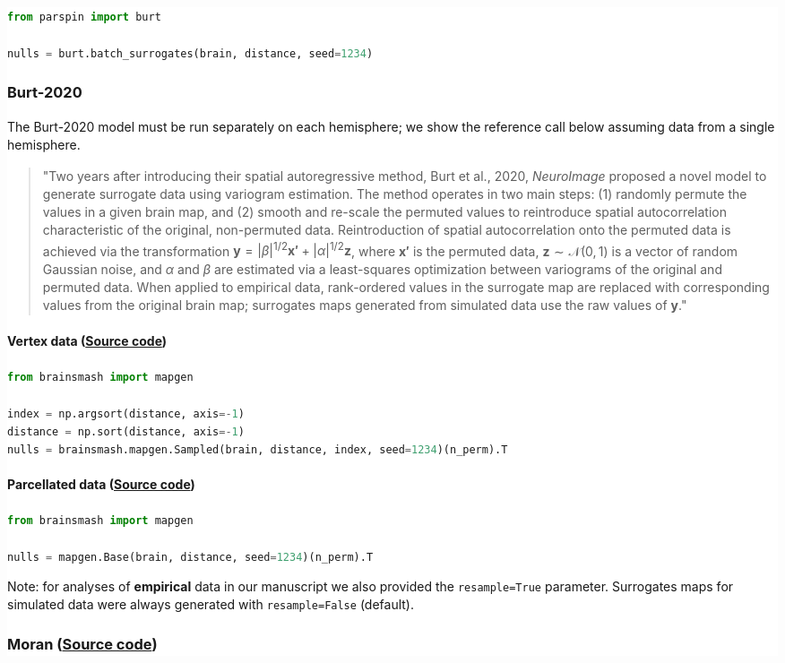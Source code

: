 ```python
from parspin import burt

nulls = burt.batch_surrogates(brain, distance, seed=1234)
```

### Burt-2020

The Burt-2020 model must be run separately on each hemisphere; we show the reference call below assuming data from a single hemisphere.

> "Two years after introducing their spatial autoregressive method, Burt et al., 2020, *NeuroImage* proposed a novel model to generate surrogate data using variogram estimation.
> The method operates in two main steps: (1) randomly permute the values in a given brain map, and (2) smooth and re-scale the permuted values to reintroduce spatial autocorrelation characteristic of the original, non-permuted data.
> Reintroduction of spatial autocorrelation onto the permuted data is achieved via the transformation $\mathbf{y} = |\beta|^{1/2} \mathbf{x'} + |\alpha|^{1/2} \mathbf{z}$, where $\mathbf{x'}$ is the permuted data, $\mathbf{z} \sim \mathcal{N}(0,1)$ is a vector of random Gaussian noise, and $\alpha$ and $\beta$ are estimated via a least-squares optimization between variograms of the original and permuted data.
> When applied to empirical data, rank-ordered values in the surrogate map are replaced with corresponding values from the original brain map; surrogates maps generated from simulated data use the raw values of $\mathbf{y}$."

#### Vertex data ([Source code](https://github.com/murraylab/brainsmash/blob/f45ee62570fc0d8e764f40cfa90de9086780ab19/brainsmash/mapgen/base.py#L16))

```python
from brainsmash import mapgen

index = np.argsort(distance, axis=-1)
distance = np.sort(distance, axis=-1)
nulls = brainsmash.mapgen.Sampled(brain, distance, index, seed=1234)(n_perm).T
```

#### Parcellated data ([Source code](https://github.com/murraylab/brainsmash/blob/f45ee62570fc0d8e764f40cfa90de9086780ab19/brainsmash/mapgen/sampled.py#L16))

```python
from brainsmash import mapgen

nulls = mapgen.Base(brain, distance, seed=1234)(n_perm).T
```

Note: for analyses of **empirical** data in our manuscript we also provided the `resample=True` parameter.
Surrogates maps for simulated data were always generated with `resample=False` (default).

### Moran ([Source code](https://github.com/MICA-MNI/BrainSpace/blob/1fb001f4961d3c0b05b7715f42bcc362b31b96a5/brainspace/null_models/moran.py#L215))
